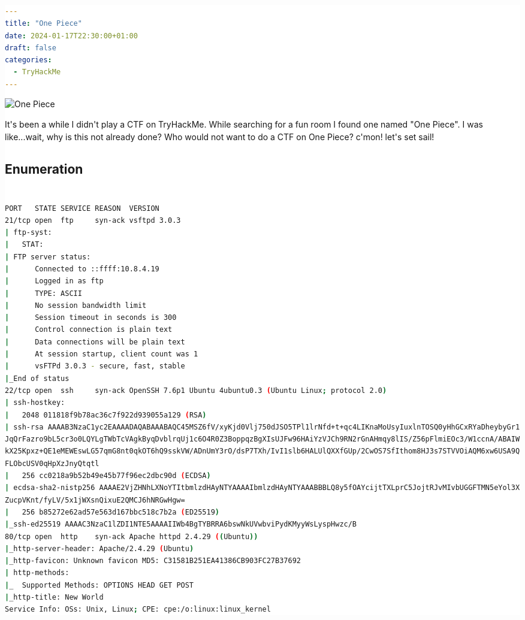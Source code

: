 ```yaml
---
title: "One Piece"
date: 2024-01-17T22:30:00+01:00
draft: false
categories:
  - TryHackMe
---
```


![One Piece](/thm/One%20Piece/luffy.jpeg)

It's been a while I didn't play a CTF on TryHackMe. While searching for a fun room I found one named "One Piece".
I was like...wait, why is this not already done? Who would not want to do a CTF on One Piece? c'mon! let's set sail!

## Enumeration

```bash

PORT   STATE SERVICE REASON  VERSION
21/tcp open  ftp     syn-ack vsftpd 3.0.3
| ftp-syst: 
|   STAT: 
| FTP server status:
|      Connected to ::ffff:10.8.4.19
|      Logged in as ftp
|      TYPE: ASCII
|      No session bandwidth limit
|      Session timeout in seconds is 300
|      Control connection is plain text
|      Data connections will be plain text
|      At session startup, client count was 1
|      vsFTPd 3.0.3 - secure, fast, stable
|_End of status
22/tcp open  ssh     syn-ack OpenSSH 7.6p1 Ubuntu 4ubuntu0.3 (Ubuntu Linux; protocol 2.0)
| ssh-hostkey: 
|   2048 011818f9b78ac36c7f922d939055a129 (RSA)
| ssh-rsa AAAAB3NzaC1yc2EAAAADAQABAAABAQC45MSZ6fV/xyKjd0Vlj750dJSO5TPl1lrNfd+t+qc4LIKnaMoUsyIuxlnTOSQ0yHhGCxRYaDheybyGr1JqQrFazro9bL5cr3o0LQYLgTWbTcVAgkByqDvblrqUj1c6O4R0Z3BoppqzBgXIsUJFw96HAiYzVJCh9RN2rGnAHmqy8lIS/Z56pFlmiEOc3/W1ccnA/ABAIWkX25Kpxz+QE1eMEWEswLG57qmG8nt0qkOT6hQ9sskVW/ADnUmY3rO/dsP7TXh/IvI1slb6HALUlQXXfGUp/2CwOS7SfIthom8HJ3s7STVVOiAQM6xw6USA9QFLObcUSV0qHpXzJnyQtqtl
|   256 cc0218a9b52b49e45b77f96ec2dbc90d (ECDSA)
| ecdsa-sha2-nistp256 AAAAE2VjZHNhLXNoYTItbmlzdHAyNTYAAAAIbmlzdHAyNTYAAABBBLQ8y5fOAYcijtTXLprC5JojtRJvMIvbUGGFTMN5eYol3XZucpVKnt/fyLV/5x1jWXsnQixuE2QMCJ6hNRGwHgw=
|   256 b85272e62ad57e563d167bbc518c7b2a (ED25519)
|_ssh-ed25519 AAAAC3NzaC1lZDI1NTE5AAAAIIWb4BgTYBRRA6bswNkUVwbviPydKMyyWsLyspHwzc/B
80/tcp open  http    syn-ack Apache httpd 2.4.29 ((Ubuntu))
|_http-server-header: Apache/2.4.29 (Ubuntu)
|_http-favicon: Unknown favicon MD5: C31581B251EA41386CB903FC27B37692
| http-methods: 
|_  Supported Methods: OPTIONS HEAD GET POST
|_http-title: New World
Service Info: OSs: Unix, Linux; CPE: cpe:/o:linux:linux_kernel

```
